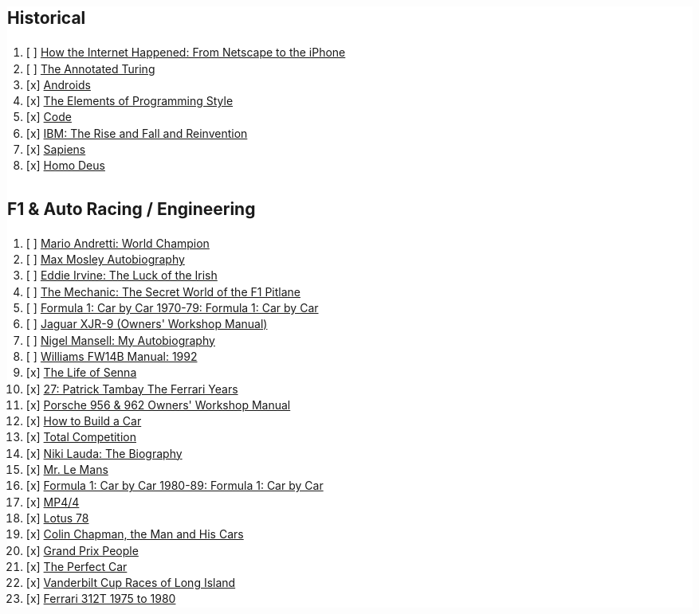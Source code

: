 Historical
----------

1. [ ] [How the Internet Happened: From Netscape to the iPhone](https://www.amazon.com/How-Internet-Happened-Netscape-iPhone/dp/1631493078)
1. [ ] [The Annotated Turing](https://www.amazon.com/Annotated-Turing-Through-Historic-Computability/dp/0470229055)
1. [x] [Androids](https://www.amazon.com/Androids-Built-Android-Operating-System/dp/1737354810)
1. [x] [The Elements of Programming Style](https://en.wikipedia.org/wiki/The_Elements_of_Programming_Style)
1. [x] [Code](https://www.amazon.com/Code-Language-Computer-Developer-Practices-ebook/dp/B00JDMPOK2)
1. [x] [IBM: The Rise and Fall and Reinvention](https://www.amazon.com/IBM-Reinvention-Global-History-Computing/dp/0262039443)
1. [x] [Sapiens](https://www.amazon.com/Sapiens-Humankind-Yuval-Noah-Harari/dp/0062316117)
1. [x] [Homo Deus](https://www.amazon.com/Homo-Deus-Brief-History-Tomorrow/dp/0062464345)

F1 & Auto Racing / Engineering
------------------------------

1. [ ] [Mario Andretti: World Champion](https://www.amazon.com/gp/product/0600394697)
1. [ ] [Max Mosley Autobiography](https://www.amazon.com/Formula-One-Beyond-Autobiography-Mosley/dp/1471150194)
1. [ ] [Eddie Irvine: The Luck of the Irish](https://www.amazon.com/gp/product/185260560X)
1. [ ] [The Mechanic: The Secret World of the F1 Pitlane](https://www.amazon.com/gp/product/178729000X)
1. [ ] [Formula 1: Car by Car 1970-79: Formula 1: Car by Car](https://www.amazon.com/gp/product/1910505226)
1. [ ] [Jaguar XJR-9 (Owners' Workshop Manual)](https://www.amazon.com/Jaguar-XJR-9-Owners-Workshop-Manual/dp/1785211137)
1. [ ] [Nigel Mansell: My Autobiography](https://www.amazon.com/gp/product/B012HTGUZK/)
1. [ ] [Williams FW14B Manual: 1992](https://www.amazon.com/gp/product/0857338250/)
1. [x] [The Life of Senna](https://www.amazon.com/Life-Senna-Tom-Rubython/dp/0990619966)
1. [x] [27: Patrick Tambay The Ferrari Years](https://www.amazon.com/Patrick-Tambay-Ferrari-Massimo-Burbi/dp/1910505129)
1. [x] [Porsche 956 & 962 Owners' Workshop Manual](https://www.amazon.com/gp/product/0857337963)
1. [x] [How to Build a Car](https://www.amazon.com/How-Build-Car-Autobiography-Greatest/dp/000835247X)
1. [x] [Total Competition](https://www.amazon.com/gp/product/1471162354)
1. [x] [Niki Lauda: The Biography](https://www.amazon.com/Niki-Lauda/dp/1471192040)
1. [x] [Mr. Le Mans](https://www.amazon.com/Mr-Mans-Tom-Kristensen/dp/8797260304)
1. [x] [Formula 1: Car by Car 1980-89: Formula 1: Car by Car](https://www.evropublishing.com/products/formula-1-car-by-car-1980-89)
1. [x] [MP4/4](https://haynes.com/en-gb/mclaren-mp44-owners-workshop-manual)
1. [x] [Lotus 78](https://haynes.com/en-gb/lotus-79-owners-workshop-manual)
1. [x] [Colin Chapman, the Man and His Cars](https://www.amazon.com/Colin-Chapman-Man-His-Cars/dp/1859608442)
1. [x] [Grand Prix People](https://www.amazon.com/Grand-Prix-People-Revelations-Formula/dp/0947981535)
1. [x] [The Perfect Car](https://www.amazon.com/Perfect-Car-Biography-Motorsport%C2%92s-Creative/dp/1910505277)
1. [x] [Vanderbilt Cup Races of Long Island](https://www.amazon.com/Vanderbilt-Cup-Races-Long-Island/dp/1531636861)
1. [x] [Ferrari 312T 1975 to 1980](https://www.amazon.com/Ferrari-312T-1975-1980-engineering/dp/0857338110)
